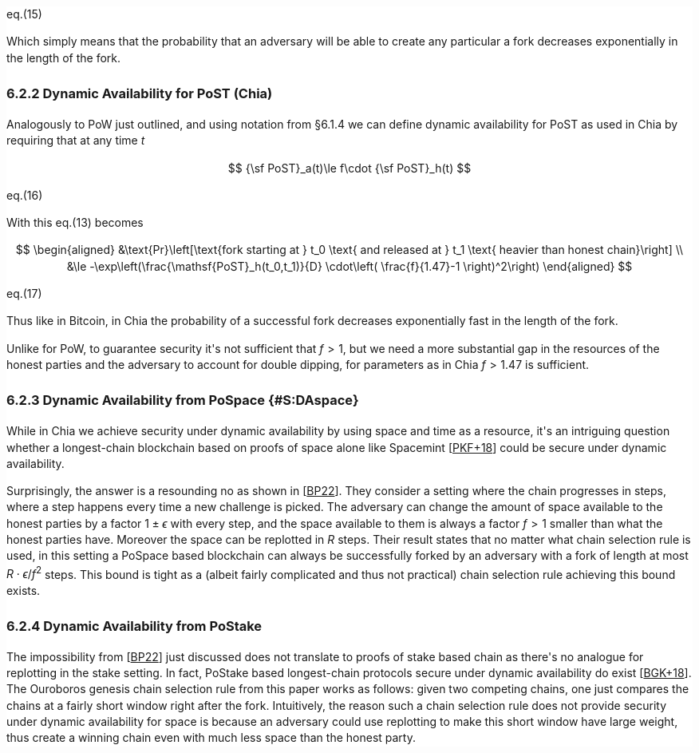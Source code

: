 <div class="eqnumber">eq.(15)</div>

Which simply means that the probability that an adversary will be able to create any particular a fork decreases exponentially in the length of the fork.

### 6.2.2 Dynamic Availability for PoST ($\textsf{Chia}$)

Analogously to PoW just outlined, and using notation from §6.1.4 we can define dynamic availability for PoST as used in $\textsf{Chia}$ by requiring that at any time $t$

$$ 
{\sf PoST}_a(t)\le f\cdot {\sf PoST}_h(t) 
$$

<div class="eqnumber">eq.(16)</div>

With this eq.(13) becomes

$$ 
\begin{aligned} &\text{Pr}\left[\text{fork starting at } t_0 \text{ and released at } t_1 \text{ heavier than honest chain}\right] \\ &\le -\exp\left(\frac{\mathsf{PoST}_h(t_0,t_1)}{D} \cdot\left( \frac{f}{1.47}-1 \right)^2\right) \end{aligned} 
$$

<div class="eqnumber">eq.(17)</div>

Thus like in Bitcoin, in $\textsf{Chia}$ the probability of a successful fork decreases exponentially fast in the length of the fork.

Unlike for PoW, to guarantee security it's not sufficient that $f>1$, but we need a more substantial gap in the resources of the honest parties and the adversary to account for double dipping, for parameters as in $\textsf{Chia}$ $f>1.47$ is sufficient.

### 6.2.3 Dynamic Availability from PoSpace {#S:DAspace}

While in $\textsf{Chia}$ we achieve security under dynamic availability by using space and time as a resource, it's an intriguing question whether a longest-chain blockchain based on proofs of space alone like Spacemint [<a href="/green-paper-references/#PKF18">PKF+18</a>] could be secure under dynamic availability.

Surprisingly, the answer is a resounding no as shown in [<a href="/green-paper-references/#BP22">BP22</a>]. They consider a setting where the chain progresses in steps, where a step happens every time a new challenge is picked. The adversary can change the amount of space available to the honest parties by a factor $1\pm\epsilon$ with every step, and the space available to them is always a factor $f>1$ smaller than what the honest parties have. Moreover the space can be replotted in $R$ steps. Their result states that no matter what chain selection rule is used, in this setting a PoSpace based blockchain can always be successfully forked by an adversary with a fork of length at most $R\cdot \epsilon/f^2$ steps. This bound is tight as a (albeit fairly complicated and thus not practical) chain selection rule achieving this bound exists.

### 6.2.4 Dynamic Availability from PoStake

The impossibility from [<a href="/green-paper-references/#BP22">BP22</a>] just discussed does not translate to proofs of stake based chain as there's no analogue for replotting in the stake setting. In fact, PoStake based longest-chain protocols secure under dynamic availability do exist [<a href="/green-paper-references/#BGK18">BGK+18</a>]. The Ouroboros genesis chain selection rule from this paper works as follows: given two competing chains, one just compares the chains at a fairly short window right after the fork. Intuitively, the reason such a chain selection rule does not provide security under dynamic availability for space is because an adversary could use replotting to make this short window have large weight, thus create a winning chain even with much less space than the honest party.

[^1]: If there's an epoch switch at some $t,t_0<t<t_1$ where the difficulty switches from $D_0$ to $D_1$, let $D$ be the weighted average $D=D_0\frac{t-t_0}{t_1-t_0}+D_1\frac{t_1-t}{t_1-t_0}$.
